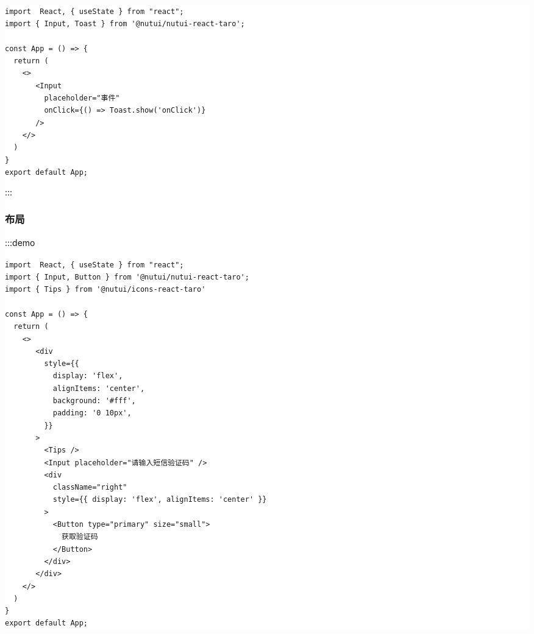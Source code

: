 ```tsx
import  React, { useState } from "react";
import { Input, Toast } from '@nutui/nutui-react-taro';

const App = () => {
  return (
    <>
       <Input
         placeholder="事件"
         onClick={() => Toast.show('onClick')}
       />
    </>
  )
}
export default App;
```

:::

### 布局

:::demo

```tsx
import  React, { useState } from "react";
import { Input, Button } from '@nutui/nutui-react-taro';
import { Tips } from '@nutui/icons-react-taro'

const App = () => {
  return (
    <>
       <div
         style={{
           display: 'flex',
           alignItems: 'center',
           background: '#fff',
           padding: '0 10px',
         }}
       >
         <Tips />
         <Input placeholder="请输入短信验证码" />
         <div
           className="right"
           style={{ display: 'flex', alignItems: 'center' }}
         >
           <Button type="primary" size="small">
             获取验证码
           </Button>
         </div>
       </div>
    </>
  )
}
export default App;
```
